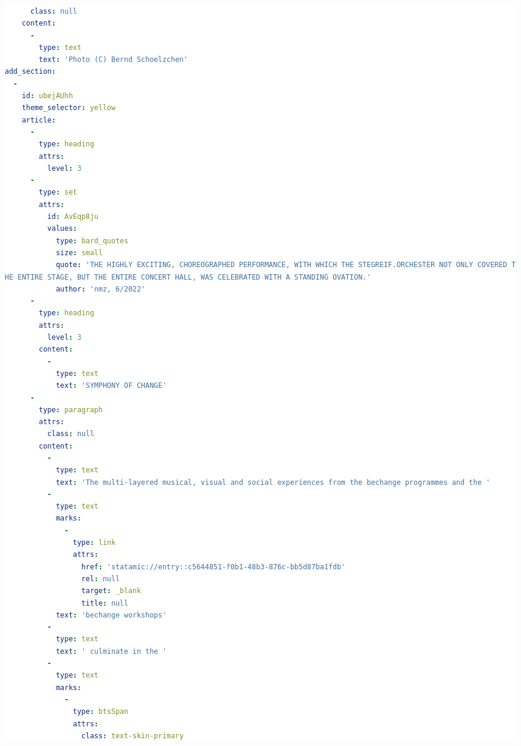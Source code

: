 ```yaml
      class: null
    content:
      -
        type: text
        text: 'Photo (C) Bernd Schoelzchen'
add_section:
  -
    id: ubejAUhh
    theme_selector: yellow
    article:
      -
        type: heading
        attrs:
          level: 3
      -
        type: set
        attrs:
          id: AvEqp8ju
          values:
            type: bard_quotes
            size: small
            quote: 'THE HIGHLY EXCITING, CHOREOGRAPHED PERFORMANCE, WITH WHICH THE STEGREIF.ORCHESTER NOT ONLY COVERED THE ENTIRE STAGE, BUT THE ENTIRE CONCERT HALL, WAS CELEBRATED WITH A STANDING OVATION.'
            author: 'nmz, 6/2022'
      -
        type: heading
        attrs:
          level: 3
        content:
          -
            type: text
            text: 'SYMPHONY OF CHANGE'
      -
        type: paragraph
        attrs:
          class: null
        content:
          -
            type: text
            text: 'The multi-layered musical, visual and social experiences from the bechange programmes and the '
          -
            type: text
            marks:
              -
                type: link
                attrs:
                  href: 'statamic://entry::c5644851-f0b1-48b3-876c-bb5d87ba1fdb'
                  rel: null
                  target: _blank
                  title: null
            text: 'bechange workshops'
          -
            type: text
            text: ' culminate in the '
          -
            type: text
            marks:
              -
                type: btsSpan
                attrs:
                  class: text-skin-primary
```